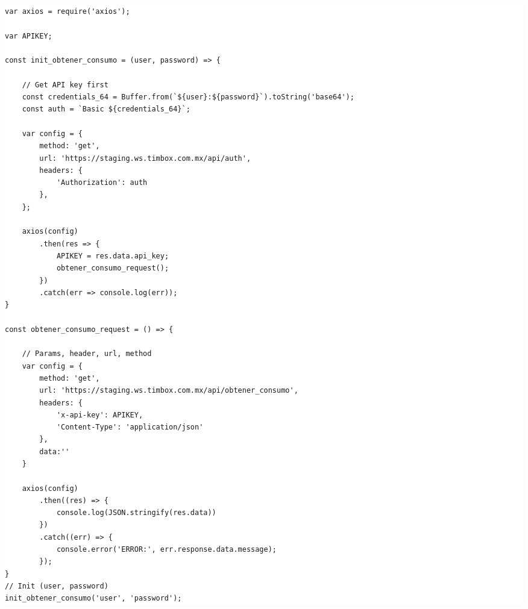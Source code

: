```
var axios = require('axios');

var APIKEY;

const init_obtener_consumo = (user, password) => {

    // Get API key first
    const credentials_64 = Buffer.from(`${user}:${password}`).toString('base64');
    const auth = `Basic ${credentials_64}`;

    var config = {
        method: 'get',
        url: 'https://staging.ws.timbox.com.mx/api/auth',
        headers: {
            'Authorization': auth
        },
    };

    axios(config)
        .then(res => {
            APIKEY = res.data.api_key;
            obtener_consumo_request();
        })
        .catch(err => console.log(err));
}

const obtener_consumo_request = () => {

    // Params, header, url, method
    var config = {
        method: 'get',
        url: 'https://staging.ws.timbox.com.mx/api/obtener_consumo',
        headers: {
            'x-api-key': APIKEY,
            'Content-Type': 'application/json'
        },
        data:''
    }

    axios(config)
        .then((res) => {
            console.log(JSON.stringify(res.data))
        })
        .catch((err) => {
            console.error('ERROR:', err.response.data.message);
        });
}
// Init (user, password)
init_obtener_consumo('user', 'password');

```
